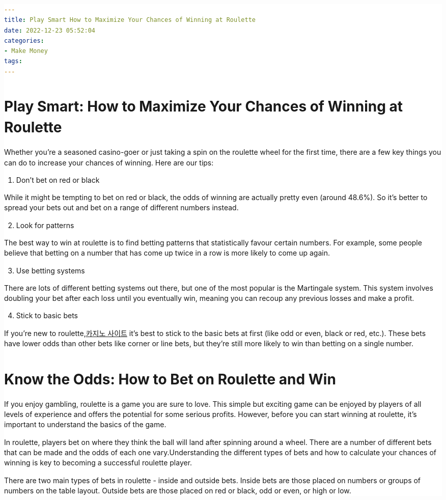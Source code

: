 ```yaml
---
title: Play Smart How to Maximize Your Chances of Winning at Roulette
date: 2022-12-23 05:52:04
categories:
- Make Money
tags:
---
```



#  Play Smart: How to Maximize Your Chances of Winning at Roulette

Whether you’re a seasoned casino-goer or just taking a spin on the roulette wheel for the first time, there are a few key things you can do to increase your chances of winning. Here are our tips:

1. Don’t bet on red or black

While it might be tempting to bet on red or black, the odds of winning are actually pretty even (around 48.6%). So it’s better to spread your bets out and bet on a range of different numbers instead.

2. Look for patterns

The best way to win at roulette is to find betting patterns that statistically favour certain numbers. For example, some people believe that betting on a number that has come up twice in a row is more likely to come up again.

3. Use betting systems

There are lots of different betting systems out there, but one of the most popular is the Martingale system. This system involves doubling your bet after each loss until you eventually win, meaning you can recoup any previous losses and make a profit.

4. Stick to basic bets

If you’re new to roulette,[카지노 사이트](https://choegocasino.com/) it’s best to stick to the basic bets at first (like odd or even, black or red, etc.). These bets have lower odds than other bets like corner or line bets, but they’re still more likely to win than betting on a single number.

#  Know the Odds: How to Bet on Roulette and Win

If you enjoy gambling, roulette is a game you are sure to love. This simple but exciting game can be enjoyed by players of all levels of experience and offers the potential for some serious profits. However, before you can start winning at roulette, it’s important to understand the basics of the game.

In roulette, players bet on where they think the ball will land after spinning around a wheel. There are a number of different bets that can be made and the odds of each one vary.Understanding the different types of bets and how to calculate your chances of winning is key to becoming a successful roulette player.

There are two main types of bets in roulette - inside and outside bets. Inside bets are those placed on numbers or groups of numbers on the table layout. Outside bets are those placed on red or black, odd or even, or high or low.
